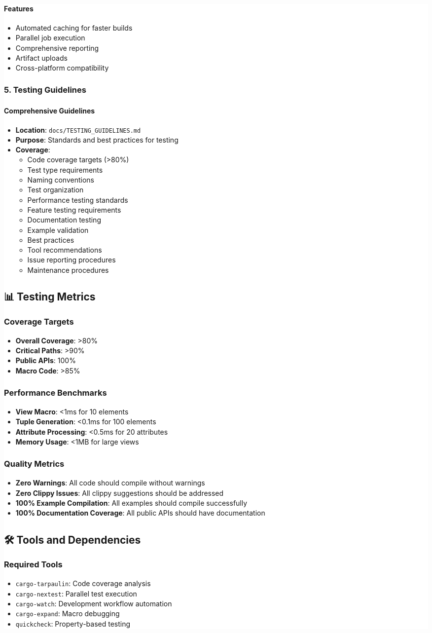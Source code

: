 #### **Features**
- Automated caching for faster builds
- Parallel job execution
- Comprehensive reporting
- Artifact uploads
- Cross-platform compatibility

### 5. **Testing Guidelines**

#### **Comprehensive Guidelines**
- **Location**: `docs/TESTING_GUIDELINES.md`
- **Purpose**: Standards and best practices for testing
- **Coverage**:
  - Code coverage targets (>80%)
  - Test type requirements
  - Naming conventions
  - Test organization
  - Performance testing standards
  - Feature testing requirements
  - Documentation testing
  - Example validation
  - Best practices
  - Tool recommendations
  - Issue reporting procedures
  - Maintenance procedures

## 📊 **Testing Metrics**

### **Coverage Targets**
- **Overall Coverage**: >80%
- **Critical Paths**: >90%
- **Public APIs**: 100%
- **Macro Code**: >85%

### **Performance Benchmarks**
- **View Macro**: <1ms for 10 elements
- **Tuple Generation**: <0.1ms for 100 elements
- **Attribute Processing**: <0.5ms for 20 attributes
- **Memory Usage**: <1MB for large views

### **Quality Metrics**
- **Zero Warnings**: All code should compile without warnings
- **Zero Clippy Issues**: All clippy suggestions should be addressed
- **100% Example Compilation**: All examples should compile successfully
- **100% Documentation Coverage**: All public APIs should have documentation

## 🛠️ **Tools and Dependencies**

### **Required Tools**
- `cargo-tarpaulin`: Code coverage analysis
- `cargo-nextest`: Parallel test execution
- `cargo-watch`: Development workflow automation
- `cargo-expand`: Macro debugging
- `quickcheck`: Property-based testing

